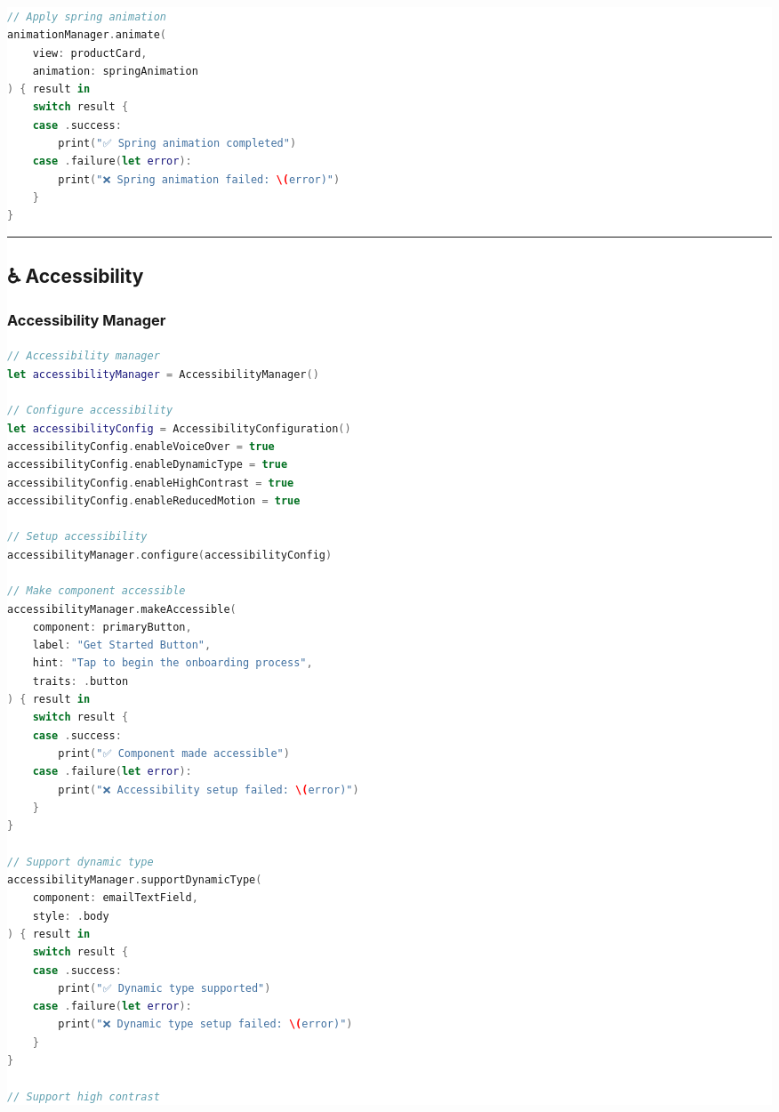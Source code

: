 ```swift
// Apply spring animation
animationManager.animate(
    view: productCard,
    animation: springAnimation
) { result in
    switch result {
    case .success:
        print("✅ Spring animation completed")
    case .failure(let error):
        print("❌ Spring animation failed: \(error)")
    }
}
```

---

## ♿ Accessibility

### Accessibility Manager

```swift
// Accessibility manager
let accessibilityManager = AccessibilityManager()

// Configure accessibility
let accessibilityConfig = AccessibilityConfiguration()
accessibilityConfig.enableVoiceOver = true
accessibilityConfig.enableDynamicType = true
accessibilityConfig.enableHighContrast = true
accessibilityConfig.enableReducedMotion = true

// Setup accessibility
accessibilityManager.configure(accessibilityConfig)

// Make component accessible
accessibilityManager.makeAccessible(
    component: primaryButton,
    label: "Get Started Button",
    hint: "Tap to begin the onboarding process",
    traits: .button
) { result in
    switch result {
    case .success:
        print("✅ Component made accessible")
    case .failure(let error):
        print("❌ Accessibility setup failed: \(error)")
    }
}

// Support dynamic type
accessibilityManager.supportDynamicType(
    component: emailTextField,
    style: .body
) { result in
    switch result {
    case .success:
        print("✅ Dynamic type supported")
    case .failure(let error):
        print("❌ Dynamic type setup failed: \(error)")
    }
}

// Support high contrast
```